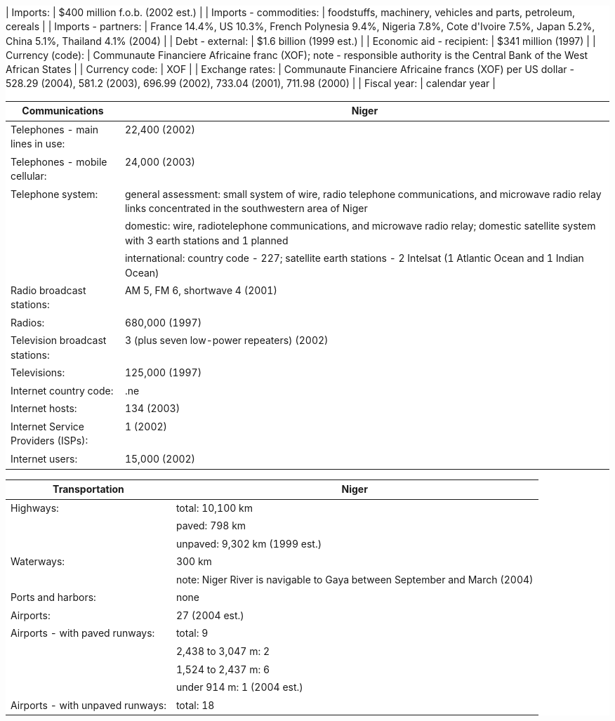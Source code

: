 | Imports: | $400 million f.o.b. (2002 est.) |
| Imports - commodities: | foodstuffs, machinery, vehicles and parts, petroleum, cereals |
| Imports - partners: | France 14.4%, US 10.3%, French Polynesia 9.4%, Nigeria 7.8%, Cote d'Ivoire 7.5%, Japan 5.2%, China 5.1%, Thailand 4.1% (2004) |
| Debt - external: | $1.6 billion (1999 est.) |
| Economic aid - recipient: | $341 million (1997) |
| Currency (code): | Communaute Financiere Africaine franc (XOF); note - responsible authority is the Central Bank of the West African States |
| Currency code: | XOF |
| Exchange rates: | Communaute Financiere Africaine francs (XOF) per US dollar - 528.29 (2004), 581.2 (2003), 696.99 (2002), 733.04 (2001), 711.98 (2000) |
| Fiscal year: | calendar year |

| Communications | Niger |
| --- | --- |
| Telephones - main lines in use: | 22,400 (2002) |
| Telephones - mobile cellular: | 24,000 (2003) |
| Telephone system: | general assessment: small system of wire, radio telephone communications, and microwave radio relay links concentrated in the southwestern area of Niger |
| | domestic: wire, radiotelephone communications, and microwave radio relay; domestic satellite system with 3 earth stations and 1 planned |
| | international: country code - 227; satellite earth stations - 2 Intelsat (1 Atlantic Ocean and 1 Indian Ocean) |
| Radio broadcast stations: | AM 5, FM 6, shortwave 4 (2001) |
| Radios: | 680,000 (1997) |
| Television broadcast stations: | 3 (plus seven low-power repeaters) (2002) |
| Televisions: | 125,000 (1997) |
| Internet country code: | .ne |
| Internet hosts: | 134 (2003) |
| Internet Service Providers (ISPs): | 1 (2002) |
| Internet users: | 15,000 (2002) |

| Transportation | Niger |
| --- | --- |
| Highways: | total: 10,100 km |
| | paved: 798 km |
| | unpaved: 9,302 km (1999 est.) |
| Waterways: | 300 km |
| | note: Niger River is navigable to Gaya between September and March (2004) |
| Ports and harbors: | none |
| Airports: | 27 (2004 est.) |
| Airports - with paved runways: | total: 9 |
| | 2,438 to 3,047 m: 2 |
| | 1,524 to 2,437 m: 6 |
| | under 914 m: 1 (2004 est.) |
| Airports - with unpaved runways: | total: 18 |